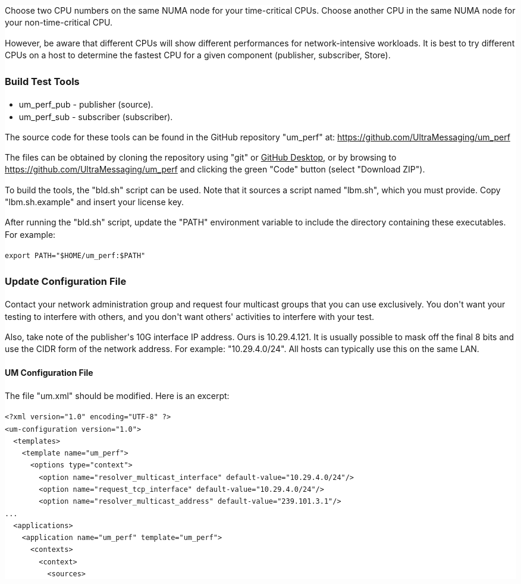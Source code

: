 Choose two CPU numbers on the same NUMA node for your time-critical
CPUs.
Choose another CPU in the same NUMA node for your non-time-critical CPU.

However, be aware that different CPUs will show different performances
for network-intensive workloads.
It is best to try different CPUs on a host to determine the fastest
CPU for a given component (publisher, subscriber, Store).

### Build Test Tools

* um_perf_pub - publisher (source).
* um_perf_sub - subscriber (subscriber).

The source code for these tools can be found in the GitHub repository
"um_perf" at: https://github.com/UltraMessaging/um_perf

The files can be obtained by cloning the repository using "git" or
[GitHub Desktop](https://desktop.github.com), or by browsing to
https://github.com/UltraMessaging/um_perf and clicking the green "Code"
button (select "Download ZIP").

To build the tools, the "bld.sh" script can be used.
Note that it sources a script named "lbm.sh", which you must
provide.
Copy "lbm.sh.example" and insert your license key.

After running the "bld.sh" script,
update the "PATH" environment variable to include the
directory containing these executables.
For example:
````
export PATH="$HOME/um_perf:$PATH"
````

### Update Configuration File

Contact your network administration group and request four multicast groups
that you can use exclusively.
You don't want your testing to interfere with others,
and you don't want others' activities to interfere with your test.

Also, take note of the publisher's 10G interface IP address.
Ours is 10.29.4.121.
It is usually possible to mask off the final 8 bits and use the CIDR form
of the network address.
For example: "10.29.4.0/24".
All hosts can typically use this on the same LAN.

#### UM Configuration File

The file "um.xml" should be modified.
Here is an excerpt:
````
<?xml version="1.0" encoding="UTF-8" ?>
<um-configuration version="1.0">
  <templates>
    <template name="um_perf">
      <options type="context"> 
        <option name="resolver_multicast_interface" default-value="10.29.4.0/24"/>
        <option name="request_tcp_interface" default-value="10.29.4.0/24"/>
        <option name="resolver_multicast_address" default-value="239.101.3.1"/>
...
  <applications>
    <application name="um_perf" template="um_perf">
      <contexts>
        <context>
          <sources>
````